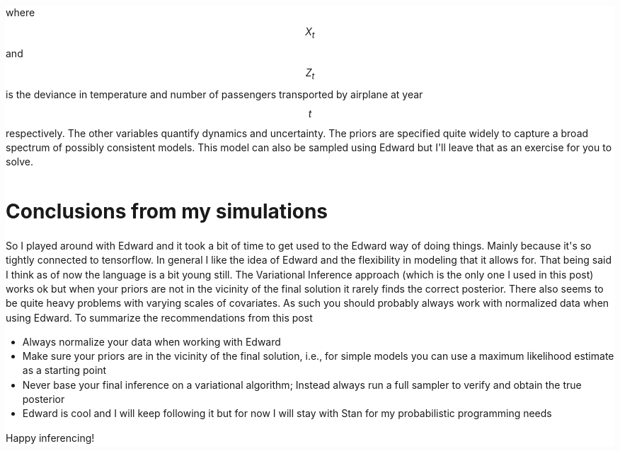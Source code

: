 where $$X_t$$ and $$Z_t$$ is the deviance in temperature and number of
passengers transported by airplane at year $$t$$ respectively. The other
variables quantify dynamics and uncertainty. The priors are specified quite
widely to capture a broad spectrum of possibly consistent models. This model can
also be sampled using Edward but I'll leave that as an exercise for you to
solve.

# Conclusions from my simulations

So I played around with Edward and it took a bit of time to get used to the
Edward way of doing things. Mainly because it's so tightly connected to
tensorflow. In general I like the idea of Edward and the flexibility in modeling
that it allows for. That being said I think as of now the language is a bit
young still. The Variational Inference approach (which is the only one I used in
this post) works ok but when your priors are not in the vicinity of the final
solution it rarely finds the correct posterior. There also seems to be quite
heavy problems with varying scales of covariates. As such you should probably
always work with normalized data when using Edward. To summarize the
recommendations from this post

* Always normalize your data when working with Edward
* Make sure your priors are in the vicinity of the final solution, i.e., for
  simple models you can use a maximum likelihood estimate as a starting point
* Never base your final inference on a variational algorithm; Instead always run
  a full sampler to verify and obtain the true posterior
* Edward is cool and I will keep following it but for now I will stay with Stan
  for my probabilistic programming needs

Happy inferencing!

